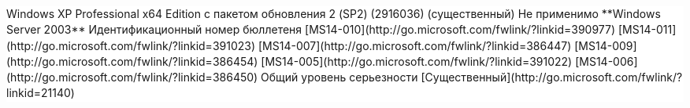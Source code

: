 </td>
<td style="border:1px solid black;">
Windows XP Professional x64 Edition с пакетом обновления 2 (SP2)  
(2916036)  
(существенный)

</td>
<td style="border:1px solid black;">
Не применимо

</td>
</tr>
<tr>
<td style="border:1px solid black;" colspan="7">
**Windows Server 2003**

</td>
</tr>
<tr>
<td style="border:1px solid black;">
Идентификационный номер бюллетеня

</td>
<td style="border:1px solid black;">
[MS14-010](http://go.microsoft.com/fwlink/?linkid=390977)

</td>
<td style="border:1px solid black;">
[MS14-011](http://go.microsoft.com/fwlink/?linkid=391023)

</td>
<td style="border:1px solid black;">
[MS14-007](http://go.microsoft.com/fwlink/?linkid=386447)

</td>
<td style="border:1px solid black;">
[MS14-009](http://go.microsoft.com/fwlink/?linkid=386454)

</td>
<td style="border:1px solid black;">
[MS14-005](http://go.microsoft.com/fwlink/?linkid=391022)

</td>
<td style="border:1px solid black;">
[MS14-006](http://go.microsoft.com/fwlink/?linkid=386450)

</td>
</tr>
<tr>
<td style="border:1px solid black;">
Общий уровень серьезности

</td>
<td style="border:1px solid black;">
[Существенный](http://go.microsoft.com/fwlink/?linkid=21140)
